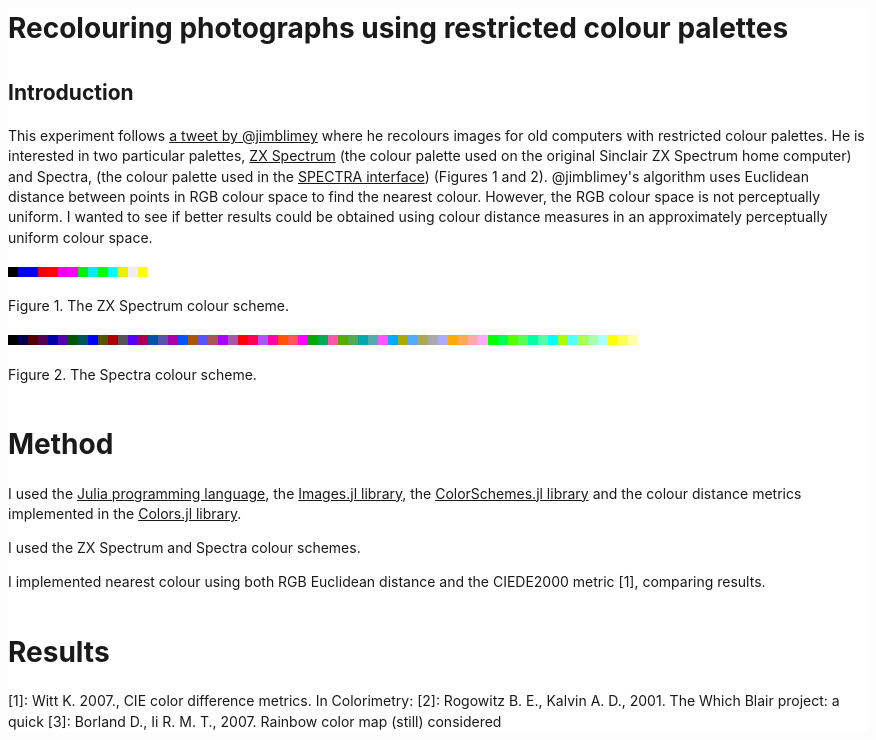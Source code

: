 # Recolouring photographs using restricted colour palettes

## Introduction

This experiment follows [a tweet by
@jimblimey](https://twitter.com/jimblimey/status/1425211035993223171)
where he recolours images for old computers with restricted colour
palettes.  He is interested in two particular palettes, [ZX
Spectrum](https://en.wikipedia.org/wiki/ZX_Spectrum_graphic_modes)
(the colour palette used on the original Sinclair ZX Spectrum home computer) and
Spectra, (the colour palette used in the [SPECTRA
interface](http://www.fruitcake.plus.com/Sinclair/Spectrum/Spectra/SpectraInterface.htm))
(Figures 1 and 2). @jimblimey's algorithm uses Euclidean distance
between points in RGB colour space to find the nearest
colour. However, the RGB colour space is not perceptually uniform. I
wanted to see if better results could be obtained using colour
distance measures in an approximately perceptually uniform colour
space.

![image](zx.png)

Figure 1. The ZX Spectrum colour scheme.

![image](spectra.png)

Figure 2. The Spectra colour scheme.

# Method

I used the [Julia programming language](https://julialang.org/), the
[Images.jl library](https://github.com/JuliaImages/Images.jl), the
[ColorSchemes.jl
library](https://github.com/JuliaGraphics/ColorSchemes.jl) and the
colour distance metrics implemented in the [Colors.jl
library](https://github.com/JuliaGraphics/Colors.jl).

I used the ZX Spectrum and Spectra colour schemes.

I implemented nearest colour using both RGB Euclidean distance and the
CIEDE2000 metric [1], comparing results.

# Results


[1]: Witt K. 2007., CIE color difference metrics. In Colorimetry:
[2]: Rogowitz B. E., Kalvin A. D., 2001. The Which Blair project: a quick
[3]: Borland D., Ii R. M. T., 2007. Rainbow color map (still) considered